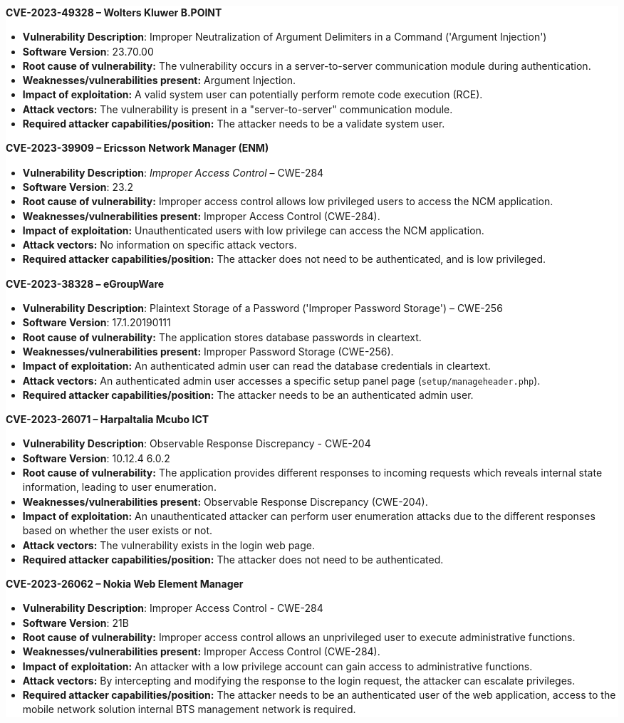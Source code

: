 **CVE-2023-49328 – Wolters Kluwer B.POINT**
*   **Vulnerability Description**: Improper Neutralization of Argument Delimiters in a Command ('Argument Injection')
*  **Software Version**: 23.70.00
*   **Root cause of vulnerability:**  The vulnerability occurs in a server-to-server communication module during authentication.
*   **Weaknesses/vulnerabilities present:** Argument Injection.
*    **Impact of exploitation:** A valid system user can potentially perform remote code execution (RCE).
*    **Attack vectors:** The vulnerability is present in a "server-to-server" communication module.
*   **Required attacker capabilities/position:** The attacker needs to be a validate system user.

**CVE-2023-39909 – Ericsson Network Manager (ENM)**
*   **Vulnerability Description**: *Improper Access Control* – CWE-284
*  **Software Version**: 23.2
*  **Root cause of vulnerability:** Improper access control allows low privileged users to access the NCM application.
*   **Weaknesses/vulnerabilities present:** Improper Access Control (CWE-284).
*  **Impact of exploitation:** Unauthenticated users with low privilege can access the NCM application.
*  **Attack vectors:** No information on specific attack vectors.
*  **Required attacker capabilities/position:** The attacker does not need to be authenticated, and is low privileged.

**CVE-2023-38328 – eGroupWare**
*   **Vulnerability Description**: Plaintext Storage of a Password ('Improper Password Storage') – CWE-256
*  **Software Version**: 17.1.20190111
*   **Root cause of vulnerability:** The application stores database passwords in cleartext.
*   **Weaknesses/vulnerabilities present:**  Improper Password Storage (CWE-256).
*   **Impact of exploitation:** An authenticated admin user can read the database credentials in cleartext.
*  **Attack vectors:** An authenticated admin user accesses a specific setup panel page (`setup/manageheader.php`).
*  **Required attacker capabilities/position:** The attacker needs to be an authenticated admin user.

**CVE-2023-26071 – HarpaItalia Mcubo ICT**
*   **Vulnerability Description**: Observable Response Discrepancy - CWE-204
*   **Software Version**: 10.12.4 6.0.2
*    **Root cause of vulnerability:** The application provides different responses to incoming requests which reveals internal state information, leading to user enumeration.
*    **Weaknesses/vulnerabilities present:** Observable Response Discrepancy (CWE-204).
*    **Impact of exploitation:** An unauthenticated attacker can perform user enumeration attacks due to the different responses based on whether the user exists or not.
*   **Attack vectors:** The vulnerability exists in the login web page.
*  **Required attacker capabilities/position:** The attacker does not need to be authenticated.

**CVE-2023-26062 – Nokia Web Element Manager**
*   **Vulnerability Description**: Improper Access Control - CWE-284
*   **Software Version**: 21B
*   **Root cause of vulnerability:** Improper access control allows an unprivileged user to execute administrative functions.
*  **Weaknesses/vulnerabilities present:**  Improper Access Control (CWE-284).
*  **Impact of exploitation:**  An attacker with a low privilege account can gain access to administrative functions.
*  **Attack vectors:** By intercepting and modifying the response to the login request, the attacker can escalate privileges.
*   **Required attacker capabilities/position:** The attacker needs to be an authenticated user of the web application, access to the mobile network solution internal BTS management network is required.
